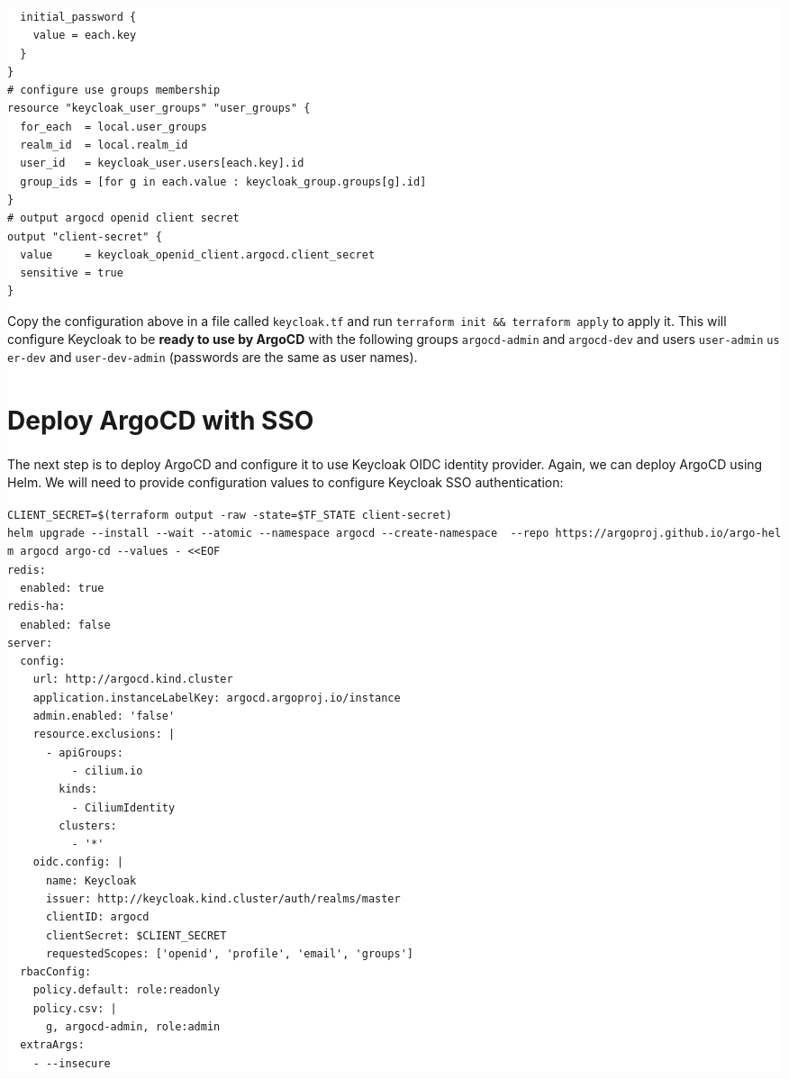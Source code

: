 ```
  initial_password {
    value = each.key
  }
}
# configure use groups membership
resource "keycloak_user_groups" "user_groups" {
  for_each  = local.user_groups
  realm_id  = local.realm_id
  user_id   = keycloak_user.users[each.key].id
  group_ids = [for g in each.value : keycloak_group.groups[g].id]
}
# output argocd openid client secret
output "client-secret" {
  value     = keycloak_openid_client.argocd.client_secret
  sensitive = true
}
```


Copy the configuration above in a file called  `keycloak.tf`  and run  `terraform init && terraform apply`  to apply it.
This will configure Keycloak to be  **ready to use by ArgoCD**  with the following groups  `argocd-admin`  and  `argocd-dev`  and users  `user-admin`  `user-dev`  and  `user-dev-admin`  (passwords are the same as user names).


# Deploy ArgoCD with SSO

The next step is to deploy ArgoCD and configure it to use Keycloak OIDC identity provider.
Again, we can deploy ArgoCD using Helm.
We will need to provide configuration values to configure Keycloak SSO authentication:

```
CLIENT_SECRET=$(terraform output -raw -state=$TF_STATE client-secret)
helm upgrade --install --wait --atomic --namespace argocd --create-namespace  --repo https://argoproj.github.io/argo-helm argocd argo-cd --values - <<EOF
redis:
  enabled: true
redis-ha:
  enabled: false
server:
  config:
    url: http://argocd.kind.cluster
    application.instanceLabelKey: argocd.argoproj.io/instance
    admin.enabled: 'false'
    resource.exclusions: |
      - apiGroups:
          - cilium.io
        kinds:
          - CiliumIdentity
        clusters:
          - '*'
    oidc.config: |
      name: Keycloak
      issuer: http://keycloak.kind.cluster/auth/realms/master
      clientID: argocd
      clientSecret: $CLIENT_SECRET
      requestedScopes: ['openid', 'profile', 'email', 'groups']
  rbacConfig:
    policy.default: role:readonly
    policy.csv: |
      g, argocd-admin, role:admin
  extraArgs:
    - --insecure
```
